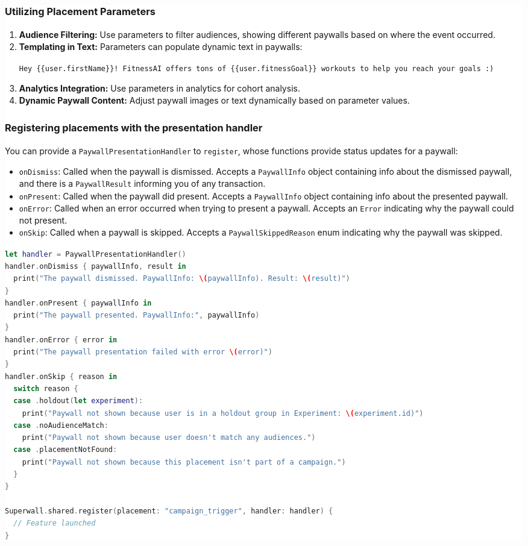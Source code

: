 ### Utilizing Placement Parameters

1. **Audience Filtering:** Use parameters to filter audiences, showing different paywalls based on where the event occurred.
2. **Templating in Text:** Parameters can populate dynamic text in paywalls:
   ```
   Hey {{user.firstName}}! FitnessAI offers tons of {{user.fitnessGoal}} workouts to help you reach your goals :)
   ```
3. **Analytics Integration:** Use parameters in analytics for cohort analysis.
4. **Dynamic Paywall Content:** Adjust paywall images or text dynamically based on parameter values.

### Registering placements with the presentation handler

You can provide a `PaywallPresentationHandler` to `register`, whose functions provide status updates for a paywall:

- `onDismiss`: Called when the paywall is dismissed. Accepts a `PaywallInfo` object containing info about the dismissed paywall, and there is a `PaywallResult` informing you of any transaction.
- `onPresent`: Called when the paywall did present. Accepts a `PaywallInfo` object containing info about the presented paywall.
- `onError`: Called when an error occurred when trying to present a paywall. Accepts an `Error` indicating why the paywall could not present.
- `onSkip`: Called when a paywall is skipped. Accepts a `PaywallSkippedReason` enum indicating why the paywall was skipped.

```swift Swift
let handler = PaywallPresentationHandler()
handler.onDismiss { paywallInfo, result in
  print("The paywall dismissed. PaywallInfo: \(paywallInfo). Result: \(result)")
}
handler.onPresent { paywallInfo in
  print("The paywall presented. PaywallInfo:", paywallInfo)
}
handler.onError { error in
  print("The paywall presentation failed with error \(error)")
}
handler.onSkip { reason in
  switch reason {
  case .holdout(let experiment):
    print("Paywall not shown because user is in a holdout group in Experiment: \(experiment.id)")
  case .noAudienceMatch:
    print("Paywall not shown because user doesn't match any audiences.")
  case .placementNotFound:
    print("Paywall not shown because this placement isn't part of a campaign.")
  }
}

Superwall.shared.register(placement: "campaign_trigger", handler: handler) {
  // Feature launched
}
```
